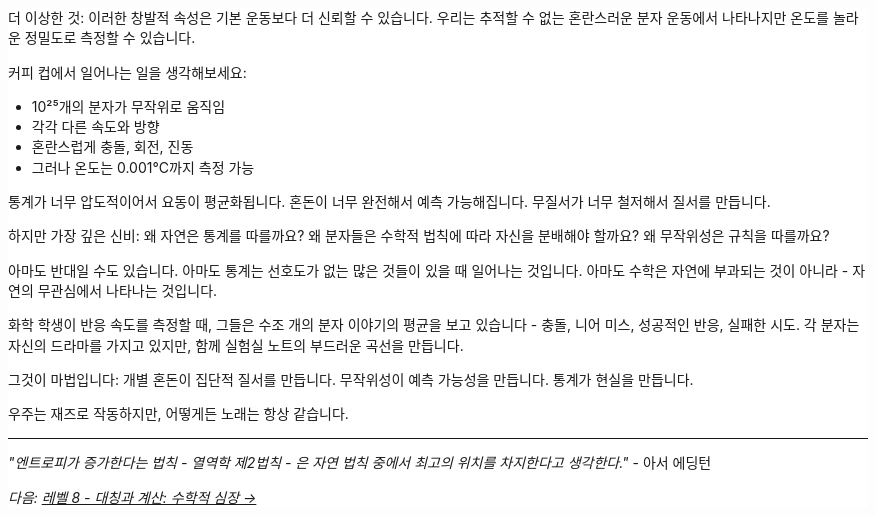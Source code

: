 더 이상한 것: 이러한 창발적 속성은 기본 운동보다 더 신뢰할 수 있습니다. 우리는 추적할 수 없는 혼란스러운 분자 운동에서 나타나지만 온도를 놀라운 정밀도로 측정할 수 있습니다.

커피 컵에서 일어나는 일을 생각해보세요:
- 10²⁵개의 분자가 무작위로 움직임
- 각각 다른 속도와 방향
- 혼란스럽게 충돌, 회전, 진동
- 그러나 온도는 0.001°C까지 측정 가능

통계가 너무 압도적이어서 요동이 평균화됩니다. 혼돈이 너무 완전해서 예측 가능해집니다. 무질서가 너무 철저해서 질서를 만듭니다.

하지만 가장 깊은 신비: 왜 자연은 통계를 따를까요? 왜 분자들은 수학적 법칙에 따라 자신을 분배해야 할까요? 왜 무작위성은 규칙을 따를까요?

아마도 반대일 수도 있습니다. 아마도 통계는 선호도가 없는 많은 것들이 있을 때 일어나는 것입니다. 아마도 수학은 자연에 부과되는 것이 아니라 - 자연의 무관심에서 나타나는 것입니다.

화학 학생이 반응 속도를 측정할 때, 그들은 수조 개의 분자 이야기의 평균을 보고 있습니다 - 충돌, 니어 미스, 성공적인 반응, 실패한 시도. 각 분자는 자신의 드라마를 가지고 있지만, 함께 실험실 노트의 부드러운 곡선을 만듭니다.

그것이 마법입니다: 개별 혼돈이 집단적 질서를 만듭니다. 무작위성이 예측 가능성을 만듭니다. 통계가 현실을 만듭니다.

우주는 재즈로 작동하지만, 어떻게든 노래는 항상 같습니다.

---

*"엔트로피가 증가한다는 법칙 - 열역학 제2법칙 - 은 자연 법칙 중에서 최고의 위치를 차지한다고 생각한다."* - 아서 에딩턴

*다음: [레벨 8 - 대칭과 계산: 수학적 심장 →](L8_Symmetry_and_Computation.md)*
